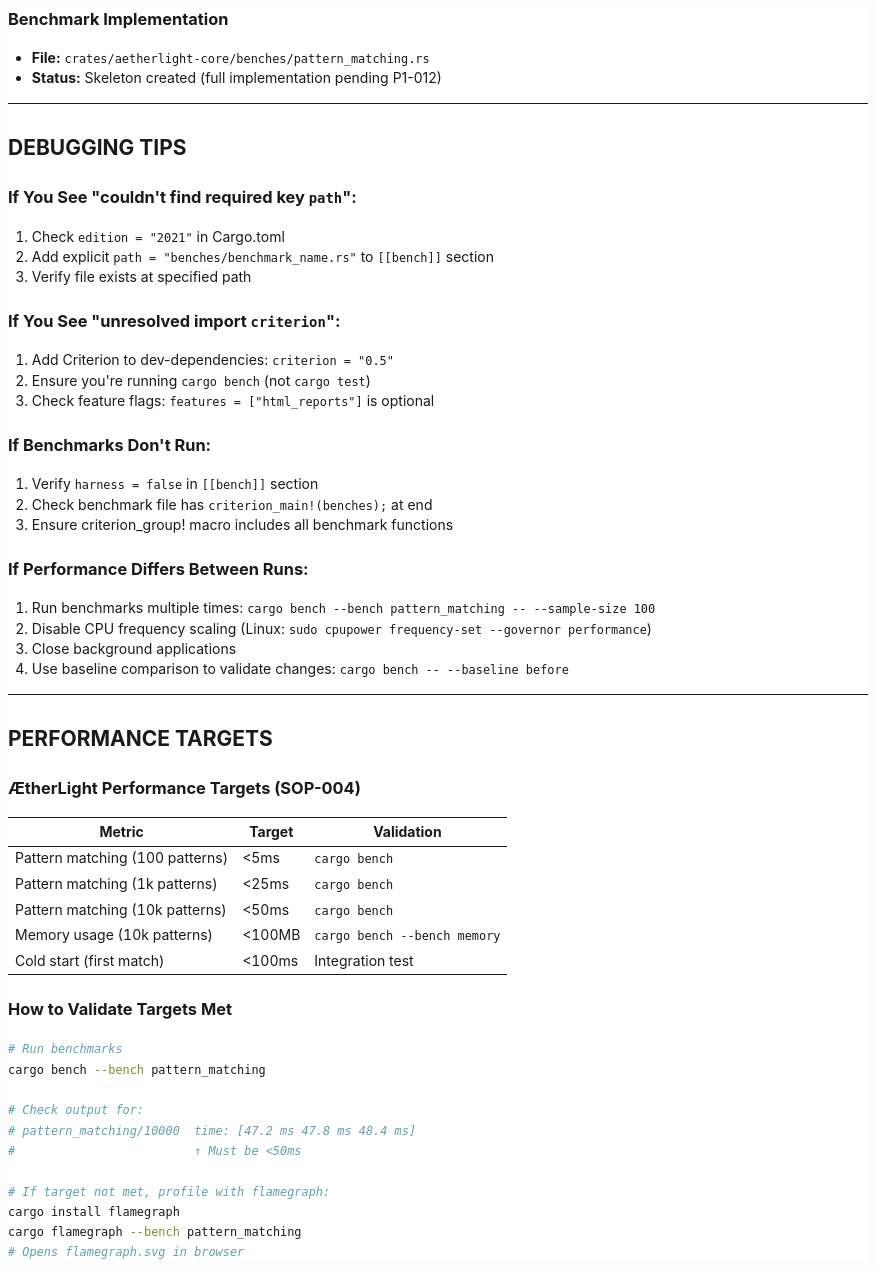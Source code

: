 ### Benchmark Implementation
- **File:** `crates/aetherlight-core/benches/pattern_matching.rs`
- **Status:** Skeleton created (full implementation pending P1-012)

---

## DEBUGGING TIPS

### If You See "couldn't find required key `path`":
1. Check `edition = "2021"` in Cargo.toml
2. Add explicit `path = "benches/benchmark_name.rs"` to `[[bench]]` section
3. Verify file exists at specified path

### If You See "unresolved import `criterion`":
1. Add Criterion to dev-dependencies: `criterion = "0.5"`
2. Ensure you're running `cargo bench` (not `cargo test`)
3. Check feature flags: `features = ["html_reports"]` is optional

### If Benchmarks Don't Run:
1. Verify `harness = false` in `[[bench]]` section
2. Check benchmark file has `criterion_main!(benches);` at end
3. Ensure criterion_group! macro includes all benchmark functions

### If Performance Differs Between Runs:
1. Run benchmarks multiple times: `cargo bench --bench pattern_matching -- --sample-size 100`
2. Disable CPU frequency scaling (Linux: `sudo cpupower frequency-set --governor performance`)
3. Close background applications
4. Use baseline comparison to validate changes: `cargo bench -- --baseline before`

---

## PERFORMANCE TARGETS

### ÆtherLight Performance Targets (SOP-004)

| Metric | Target | Validation |
|--------|--------|------------|
| Pattern matching (100 patterns) | <5ms | `cargo bench` |
| Pattern matching (1k patterns) | <25ms | `cargo bench` |
| Pattern matching (10k patterns) | <50ms | `cargo bench` |
| Memory usage (10k patterns) | <100MB | `cargo bench --bench memory` |
| Cold start (first match) | <100ms | Integration test |

### How to Validate Targets Met

```bash
# Run benchmarks
cargo bench --bench pattern_matching

# Check output for:
# pattern_matching/10000  time: [47.2 ms 47.8 ms 48.4 ms]
#                         ↑ Must be <50ms

# If target not met, profile with flamegraph:
cargo install flamegraph
cargo flamegraph --bench pattern_matching
# Opens flamegraph.svg in browser
```
